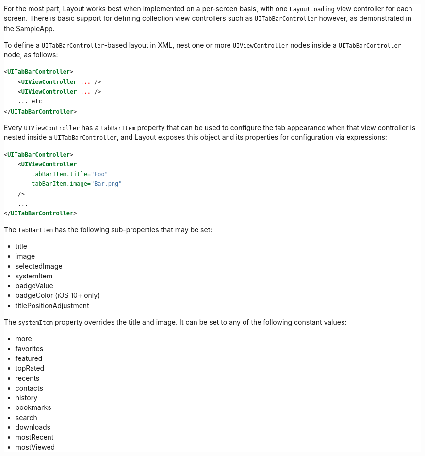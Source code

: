 For the most part, Layout works best when implemented on a per-screen basis, with one `LayoutLoading` view controller for each screen. There is basic support for defining collection view controllers such as `UITabBarController` however, as demonstrated in the SampleApp.

To define a `UITabBarController`-based layout in XML, nest one or more `UIViewController` nodes inside a `UITabBarController` node, as follows:

```xml
<UITabBarController>
    <UIViewController ... />
    <UIViewController ... />
    ... etc
</UITabBarController>

```

Every `UIViewController` has a `tabBarItem` property that can be used to configure the tab appearance when that view controller is nested inside a `UITabBarController`, and Layout exposes this object and its properties for configuration via expressions:

```xml
<UITabBarController>
    <UIViewController
        tabBarItem.title="Foo"
        tabBarItem.image="Bar.png"
    />
    ...
</UITabBarController>

```

The `tabBarItem` has the following sub-properties that may be set:

* title
* image
* selectedImage
* systemItem
* badgeValue
* badgeColor (iOS 10+ only)
* titlePositionAdjustment

The `systemItem` property overrides the title and image. It can be set to any of the following constant values:

* more
* favorites
* featured
* topRated
* recents
* contacts
* history
* bookmarks
* search
* downloads
* mostRecent
* mostViewed
